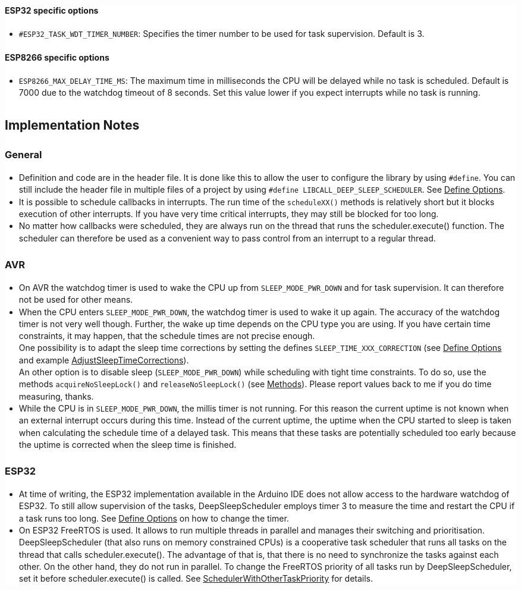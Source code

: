 #### ESP32 specific options ###
- `#ESP32_TASK_WDT_TIMER_NUMBER`: Specifies the timer number to be used for task supervision. Default is 3.

#### ESP8266 specific options ####
- `ESP8266_MAX_DELAY_TIME_MS`: The maximum time in milliseconds the CPU will be delayed while no task is scheduled. Default is 7000 due to the watchdog timeout of 8 seconds. Set this value lower if you expect interrupts while no task is running.

## Implementation Notes ##
### General ###
- Definition and code are in the header file. It is done like this to allow the user to configure the library by using `#define`. You can still include the header file in multiple files of a project by using `#define LIBCALL_DEEP_SLEEP_SCHEDULER`. See [Define Options](#define-options).
- It is possible to schedule callbacks in interrupts. The run time of the `scheduleXX()` methods is relatively short but it blocks execution of other interrupts. If you have very time critical interrupts, they may still be blocked for too long.  
- No matter how callbacks were scheduled, they are always run on the thread that runs the scheduler.execute() function. The scheduler can therefore be used as a convenient way to pass control from an interrupt to a regular thread.

### AVR ###
- On AVR the watchdog timer is used to wake the CPU up from `SLEEP_MODE_PWR_DOWN` and for task supervision. It can therefore not be used for other means.
- When the CPU enters `SLEEP_MODE_PWR_DOWN`, the watchdog timer is used to wake it up again. The accuracy of the watchdog timer is not very well though. Further, the wake up time depends on the CPU type you are using. If you have certain time constraints, it may happen, that the schedule times are not precise enough.  
One possibility is to adapt the sleep time corrections by setting the defines `SLEEP_TIME_XXX_CORRECTION` (see [Define Options](#define-options) and example [AdjustSleepTimeCorrections](https://github.com/PRosenb/DeepSleepScheduler/blob/master/examples/AdjustSleepTimeCorrections/AdjustSleepTimeCorrections.ino)).  
An other option is to disable sleep (`SLEEP_MODE_PWR_DOWN`) while scheduling with tight time constraints. To do so, use the methods `acquireNoSleepLock()` and `releaseNoSleepLock()` (see [Methods](#methods)). Please report values back to me if you do time measuring, thanks.
- While the CPU is in `SLEEP_MODE_PWR_DOWN`, the millis timer is not running. For this reason the current uptime is not known when an external interrupt occurs during this time. Instead of the current uptime, the uptime when the CPU started to sleep is taken when calculating the schedule time of a delayed task. This  means that these tasks are potentially scheduled too early because the uptime is corrected when the sleep time is finished.

### ESP32 ###
- At time of writing, the ESP32 implementation available in the Arduino IDE does not allow access to the hardware watchdog of ESP32. To still allow supervision of the tasks, DeepSleepScheduler employs timer 3 to measure the time and restart the CPU if a task runs too long. See [Define Options](#define-options) on how to change the timer.
- On ESP32 FreeRTOS is used. It allows to run multiple threads in parallel and manages their switching and prioritisation. DeepSleepScheduler (that also runs on memory constrained CPUs) is a cooperative task scheduler that runs all tasks on the thread that calls scheduler.execute(). The advantage of that is, that there is no need to synchronize the tasks against each other. On the other hand, they do not run in parallel. To change the FreeRTOS priority of all tasks run by DeepSleepScheduler, set it before scheduler.execute() is called. See [SchedulerWithOtherTaskPriority](https://github.com/PRosenb/DeepSleepScheduler/blob/master/examples/SchedulerWithOtherTaskPriority/SchedulerWithOtherTaskPriority.ino) for details.
